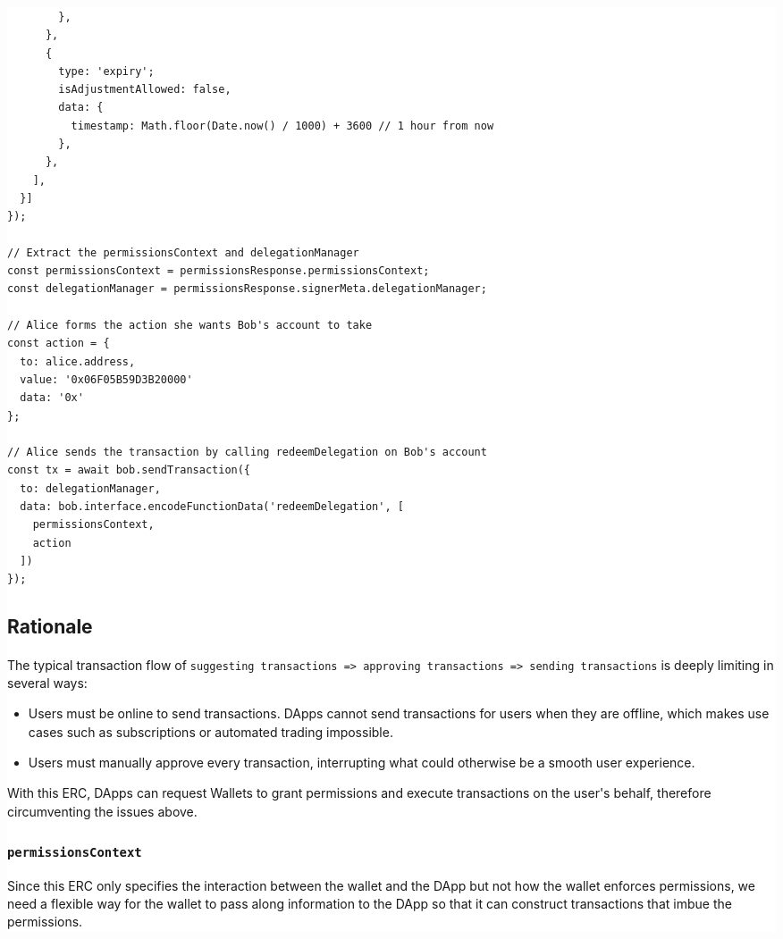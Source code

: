 ```
        },
      },
      {
        type: 'expiry';
        isAdjustmentAllowed: false,
        data: {
          timestamp: Math.floor(Date.now() / 1000) + 3600 // 1 hour from now
        },
      },
    ],
  }]
});

// Extract the permissionsContext and delegationManager
const permissionsContext = permissionsResponse.permissionsContext;
const delegationManager = permissionsResponse.signerMeta.delegationManager;

// Alice forms the action she wants Bob's account to take
const action = {
  to: alice.address,
  value: '0x06F05B59D3B20000'
  data: '0x'
};

// Alice sends the transaction by calling redeemDelegation on Bob's account
const tx = await bob.sendTransaction({
  to: delegationManager,
  data: bob.interface.encodeFunctionData('redeemDelegation', [
    permissionsContext,
    action
  ])
});

```

## Rationale

The typical transaction flow of `suggesting transactions => approving transactions => sending transactions` is deeply limiting in several ways:

- Users must be online to send transactions. DApps cannot send transactions for users when they are offline, which makes use cases such as subscriptions or automated trading impossible.

- Users must manually approve every transaction, interrupting what could otherwise be a smooth user experience.

With this ERC, DApps can request Wallets to grant permissions and execute transactions on the user's behalf, therefore circumventing the issues above.

### `permissionsContext`

Since this ERC only specifies the interaction between the wallet and the DApp but not how the wallet enforces permissions, we need a flexible way for the wallet to pass along information to the DApp so that it can construct transactions that imbue the permissions.
